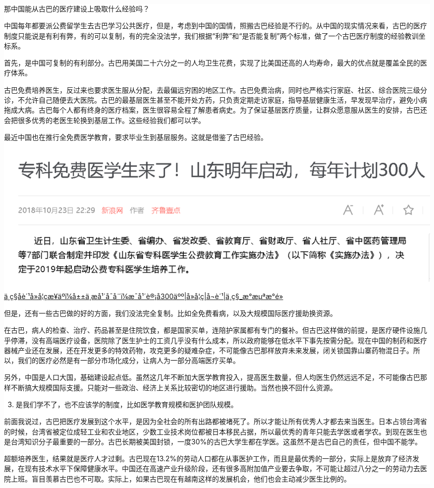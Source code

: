 那中国能从古巴的医疗建设上吸取什么经验吗？

中国每年都要派公费留学生去古巴学习公共医疗，但是，考虑到中国的国情，照搬古巴经验是不行的。从中国的现实情况来看，古巴的医疗制度只能说是有利有弊，有的可以复制，有的完全没法学，我们根据“利弊”和“是否能复制”两个标准，做了一个古巴医疗制度的经验教训坐标系。

首先，是中国可复制的有利部分。古巴用美国二十六分之一的人均卫生花费，实现了比美国还高的人均寿命，最大的优点就是覆盖全民的医疗体系。

古巴免费培养医生，反过来也要求医生服从分配，去最偏远穷困的地区工作。古巴免费治病，同时也严格实行家庭、社区、综合医院三级分诊，不允许自己随便去大医院。古巴的最基层医生甚至不能开处方药，只负责定期走访家庭，指导基层健康生活，早发现早治疗，避免小病拖成大病。古巴每个人都有终身的医疗档案，医生很容易全程了解患者病史。为了保证基层医疗质量，让群众愿意服从医生的安排，古巴还会把很多优秀的老医生轮换到基层工作。这些经验我们都可以学。

最近中国也在推行全免费医学教育，要求毕业生到基层服务。这就是借鉴了古巴经验。

![](images/btnews/0101_0200/0116/media/image12.png)

[ä¸ç§åè´¹å»å­¦çæ¥äºï¼å±±ä¸æå¹´å¯å¨ï¼æ¯å¹´è®¡å300äºº\|å»å­¦ç\|å¬è´¹\|ä¸ç§\_æ°æµªæ°é»](http://k.sina.com.cn/article_5328858693_13d9fee4502000d3xw.html)

但是，还有一些古巴做的好的方面，我们没法完全复制。比如全免费看病，以及大规模国际医疗援助换资源。

在古巴，病人的检查、治疗、药品甚至是住院饮食，都是国家买单，连陪护家属都有专门的餐补。但古巴这样做的前提，是医疗硬件设施几乎停滞，没有高端医疗设备，医院除了医生护士的工资几乎没有什么成本，所以政府能够在低水平下事先按需分配。现在中国的制药和医疗器械产业还在发展，还在开发更多的特效药物，攻克更多的疑难杂症，不可能像古巴那样放弃未来发展，闭关锁国靠山寨药物混日子。所以，我们的医疗必然是有一部分市场化成分，让病人为一部分高端医疗买单。

另外，中国是人口大国，基础建设起点低。虽然这几年不断加大医学教育投入，提高医生数量，但人均医生仍然远远不足，不可能像古巴那样不断搞大规模国际支援。只能对一些政治、经济上关系比较密切的地区进行援助。当然也换不回什么资源。

3.  是我们学不了，也不应该学的制度，比如医学教育规模和医护团队规模。

前面我说过，古巴把医疗发展到这个水平，是因为全社会的所有出路都被堵死了。所以才能让所有优秀人才都去来当医生。日本占领台湾省的时候，台湾省被定位成轻工业和农业地区，少数工业技术岗位都被日本移民占据，所以最优秀的青年只能去学医或者学农。到现在医生也是台湾知识分子最重要的一部分。古巴长期被美国封锁，一度30%的古巴大学生都在学医。这虽然不是古巴自己的责任，但中国不能学。

超额培养医生，结果就是医疗人才过剩。古巴现在13.2%的劳动人口都在从事医护工作，而且是最优秀的一部分，实际上是放弃了经济发展，在现有技术水平下保障健康水平。中国还在高速产业升级阶段，还有很多高附加值产业要去争取，不可能让超过八分之一的劳动力去医院上班。盲目羡慕古巴也不可取。实际上，如果古巴现在有越南这样的发展机会，他们也会主动减少医生比例的。
